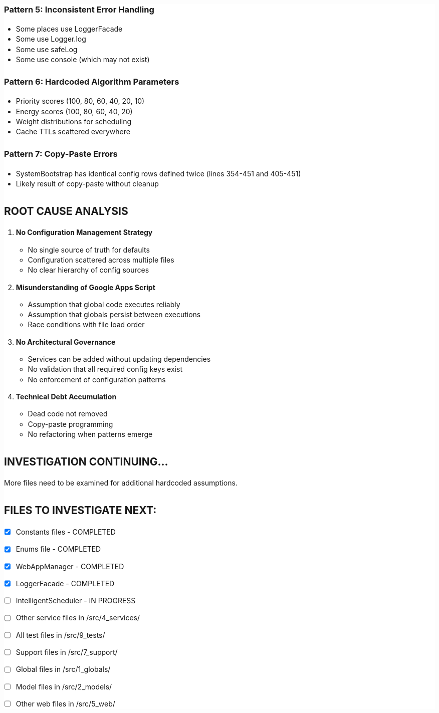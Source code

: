 ### Pattern 5: Inconsistent Error Handling
- Some places use LoggerFacade
- Some use Logger.log
- Some use safeLog
- Some use console (which may not exist)

### Pattern 6: Hardcoded Algorithm Parameters
- Priority scores (100, 80, 60, 40, 20, 10)
- Energy scores (100, 80, 60, 40, 20)
- Weight distributions for scheduling
- Cache TTLs scattered everywhere

### Pattern 7: Copy-Paste Errors
- SystemBootstrap has identical config rows defined twice (lines 354-451 and 405-451)
- Likely result of copy-paste without cleanup

## ROOT CAUSE ANALYSIS

1. **No Configuration Management Strategy**
   - No single source of truth for defaults
   - Configuration scattered across multiple files
   - No clear hierarchy of config sources

2. **Misunderstanding of Google Apps Script**
   - Assumption that global code executes reliably
   - Assumption that globals persist between executions
   - Race conditions with file load order

3. **No Architectural Governance**
   - Services can be added without updating dependencies
   - No validation that all required config keys exist
   - No enforcement of configuration patterns

4. **Technical Debt Accumulation**
   - Dead code not removed
   - Copy-paste programming
   - No refactoring when patterns emerge

## INVESTIGATION CONTINUING...
More files need to be examined for additional hardcoded assumptions.

## FILES TO INVESTIGATE NEXT:
- [x] Constants files - COMPLETED
- [x] Enums file - COMPLETED
- [x] WebAppManager - COMPLETED
- [x] LoggerFacade - COMPLETED
- [ ] IntelligentScheduler - IN PROGRESS
- [ ] Other service files in /src/4_services/
- [ ] All test files in /src/9_tests/
- [ ] Support files in /src/7_support/
- [ ] Global files in /src/1_globals/
- [ ] Model files in /src/2_models/
- [ ] Other web files in /src/5_web/

  [PRIORITY.CRITICAL]: 100,
  [PRIORITY.URGENT]: 80,
  [PRIORITY.HIGH]: 60,
  [PRIORITY.MEDIUM]: 40,
  [PRIORITY.LOW]: 20,
  [PRIORITY.MINIMAL]: 10
  [ENERGY_LEVEL.CRITICAL]: 100,
  [ENERGY_LEVEL.HIGH]: 80,
  [ENERGY_LEVEL.MEDIUM]: 60,
  [ENERGY_LEVEL.LOW]: 40,
  [ENERGY_LEVEL.RECOVERY]: 20
